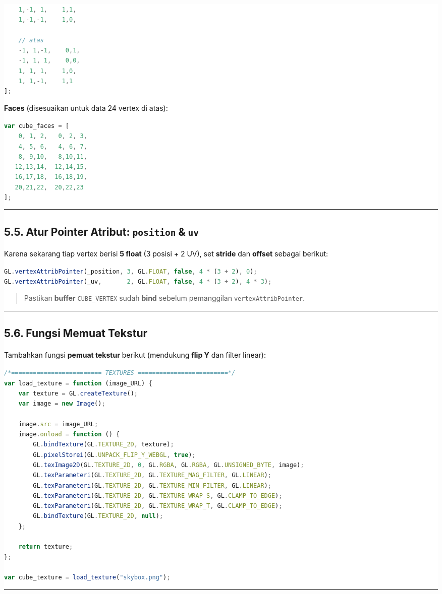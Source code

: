 ```javascript
    1,-1, 1,    1,1,
    1,-1,-1,    1,0,

    // atas
    -1, 1,-1,    0,1,
    -1, 1, 1,    0,0,
    1, 1, 1,    1,0,
    1, 1,-1,    1,1
];
```

**Faces** (disesuaikan untuk data 24 vertex di atas):
```javascript
var cube_faces = [
    0, 1, 2,   0, 2, 3,
    4, 5, 6,   4, 6, 7,
    8, 9,10,   8,10,11,
   12,13,14,  12,14,15,
   16,17,18,  16,18,19,
   20,21,22,  20,22,23
];
```

---

## 5.5. Atur Pointer Atribut: `position` & `uv`
Karena sekarang tiap vertex berisi **5 float** (3 posisi + 2 UV), set **stride** dan **offset** sebagai berikut:

```javascript
GL.vertexAttribPointer(_position, 3, GL.FLOAT, false, 4 * (3 + 2), 0);
GL.vertexAttribPointer(_uv,       2, GL.FLOAT, false, 4 * (3 + 2), 4 * 3);
```

> Pastikan **buffer** `CUBE_VERTEX` sudah **bind** sebelum pemanggilan `vertexAttribPointer`.

---

## 5.6. Fungsi Memuat Tekstur
Tambahkan fungsi **pemuat tekstur** berikut (mendukung **flip Y** dan filter linear):

```javascript
/*========================= TEXTURES =========================*/
var load_texture = function (image_URL) {
    var texture = GL.createTexture();
    var image = new Image();

    image.src = image_URL;
    image.onload = function () {
        GL.bindTexture(GL.TEXTURE_2D, texture);
        GL.pixelStorei(GL.UNPACK_FLIP_Y_WEBGL, true);
        GL.texImage2D(GL.TEXTURE_2D, 0, GL.RGBA, GL.RGBA, GL.UNSIGNED_BYTE, image);
        GL.texParameteri(GL.TEXTURE_2D, GL.TEXTURE_MAG_FILTER, GL.LINEAR);
        GL.texParameteri(GL.TEXTURE_2D, GL.TEXTURE_MIN_FILTER, GL.LINEAR);
        GL.texParameteri(GL.TEXTURE_2D, GL.TEXTURE_WRAP_S, GL.CLAMP_TO_EDGE);
        GL.texParameteri(GL.TEXTURE_2D, GL.TEXTURE_WRAP_T, GL.CLAMP_TO_EDGE);
        GL.bindTexture(GL.TEXTURE_2D, null);
    };

    return texture;
};

var cube_texture = load_texture("skybox.png");
```

---